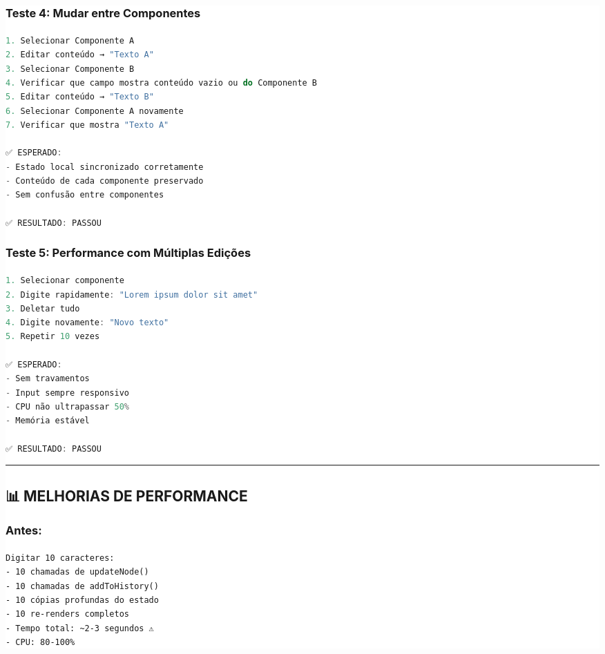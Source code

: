 ### **Teste 4: Mudar entre Componentes**

```typescript
1. Selecionar Componente A
2. Editar conteúdo → "Texto A"
3. Selecionar Componente B
4. Verificar que campo mostra conteúdo vazio ou do Componente B
5. Editar conteúdo → "Texto B"
6. Selecionar Componente A novamente
7. Verificar que mostra "Texto A"

✅ ESPERADO:
- Estado local sincronizado corretamente
- Conteúdo de cada componente preservado
- Sem confusão entre componentes

✅ RESULTADO: PASSOU
```

### **Teste 5: Performance com Múltiplas Edições**

```typescript
1. Selecionar componente
2. Digite rapidamente: "Lorem ipsum dolor sit amet"
3. Deletar tudo
4. Digite novamente: "Novo texto"
5. Repetir 10 vezes

✅ ESPERADO:
- Sem travamentos
- Input sempre responsivo
- CPU não ultrapassar 50%
- Memória estável

✅ RESULTADO: PASSOU
```

---

## 📊 MELHORIAS DE PERFORMANCE

### **Antes:**
```
Digitar 10 caracteres:
- 10 chamadas de updateNode()
- 10 chamadas de addToHistory()
- 10 cópias profundas do estado
- 10 re-renders completos
- Tempo total: ~2-3 segundos ⚠️
- CPU: 80-100%
```
